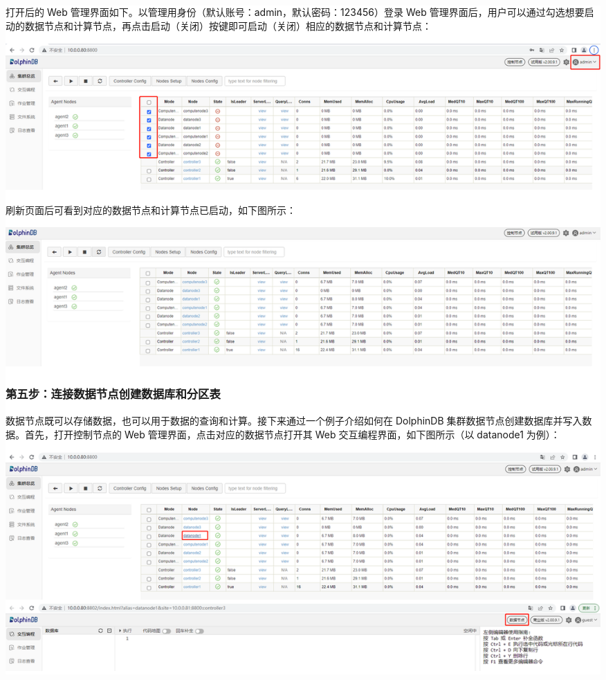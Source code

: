   打开后的 Web 管理界面如下。以管理用身份（默认账号：admin，默认密码：123456）登录 Web 管理界面后，用户可以通过勾选想要启动的数据节点和计算节点，再点击启动（关闭）按键即可启动（关闭）相应的数据节点和计算节点：

  ![](images/ha_cluster_deployment/1_5.png)

  刷新页面后可看到对应的数据节点和计算节点已启动，如下图所示：

  ![](images/ha_cluster_deployment/1_6.png)

### 第五步：连接数据节点创建数据库和分区表

数据节点既可以存储数据，也可以用于数据的查询和计算。接下来通过一个例子介绍如何在 DolphinDB 集群数据节点创建数据库并写入数据。首先，打开控制节点的 Web 管理界面，点击对应的数据节点打开其 Web 交互编程界面，如下图所示（以 datanode1 为例）：

![](images/ha_cluster_deployment/1_7.png)
![](images/ha_cluster_deployment/1_8.png)
